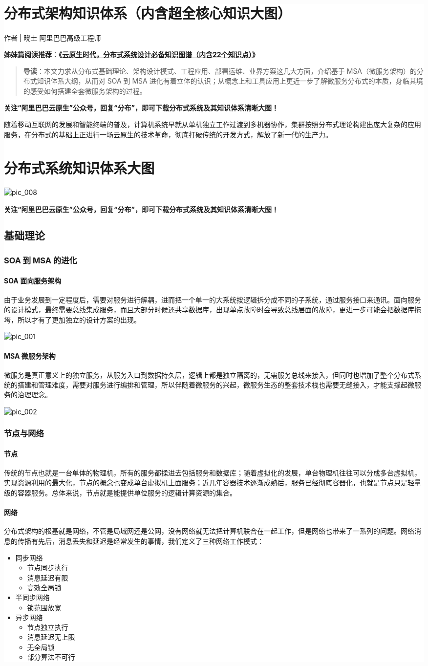 # 分布式架构知识体系（内含超全核心知识大图）

作者 | 晓土  阿里巴巴高级工程师

**姊妹篇阅读推荐**：**《**[**云原生时代，分布式系统设计必备知识图谱（内含22个知识点）**](http://mp.weixin.qq.com/s?__biz=MzUzNzYxNjAzMg==&mid=2247486600&idx=1&sn=0ad92a1fe535f141fe2e8c87ffbd1229&chksm=fae50747cd928e51c05c41d2cc206069babbe9dfdba5957c52ac6e77cb754192169bb6b3e898&scene=21#wechat_redirect)**》**

> **导读**：本文力求从分布式基础理论、架构设计模式、工程应用、部署运维、业界方案这几大方面，介绍基于 MSA（微服务架构）的分布式知识体系大纲，从而对 SOA 到 MSA 进化有着立体的认识；从概念上和工具应用上更近一步了解微服务分布式的本质，身临其境的感受如何搭建全套微服务架构的过程。

**关注“阿里巴巴云原生”公众号，回复“分布”，即可下载分布式系统及其知识体系清晰大图！**

随着移动互联网的发展和智能终端的普及，计算机系统早就从单机独立工作过渡到多机器协作，集群按照分布式理论构建出庞大复杂的应用服务，在分布式的基础上正进行一场云原生的技术革命，彻底打破传统的开发方式，解放了新一代的生产力。

# 分布式系统知识体系大图

![pic_008](分布式架构知识体系（内含超全核心知识大图）.assets/16dd338cf97efdb7)

**关注“阿里巴巴云原生”公众号，回复“分布”，即可下载分布式系统及其知识体系清晰大图！**

## 基础理论

### SOA 到 MSA 的进化

#### SOA 面向服务架构

由于业务发展到一定程度后，需要对服务进行解耦，进而把一个单一的大系统按逻辑拆分成不同的子系统，通过服务接口来通讯。面向服务的设计模式，最终需要总线集成服务，而且大部分时候还共享数据库，出现单点故障时会导致总线层面的故障，更进一步可能会把数据库拖垮，所以才有了更加独立的设计方案的出现。

![pic_001](分布式架构知识体系（内含超全核心知识大图）.assets/16dd338d5c6b05f1)

#### MSA 微服务架构

微服务是真正意义上的独立服务，从服务入口到数据持久层，逻辑上都是独立隔离的，无需服务总线来接入，但同时也增加了整个分布式系统的搭建和管理难度，需要对服务进行编排和管理，所以伴随着微服务的兴起，微服务生态的整套技术栈也需要无缝接入，才能支撑起微服务的治理理念。

![pic_002](分布式架构知识体系（内含超全核心知识大图）.assets/16dd338e05076d15)

### 节点与网络

#### 节点

传统的节点也就是一台单体的物理机，所有的服务都揉进去包括服务和数据库；随着虚拟化的发展，单台物理机往往可以分成多台虚拟机，实现资源利用的最大化，节点的概念也变成单台虚拟机上面服务；近几年容器技术逐渐成熟后，服务已经彻底容器化，也就是节点只是轻量级的容器服务。总体来说，节点就是能提供单位服务的逻辑计算资源的集合。

#### 网络

分布式架构的根基就是网络，不管是局域网还是公网，没有网络就无法把计算机联合在一起工作，但是网络也带来了一系列的问题。网络消息的传播有先后，消息丢失和延迟是经常发生的事情，我们定义了三种网络工作模式：

- 同步网络
  - 节点同步执行
  - 消息延迟有限
  - 高效全局锁
- 半同步网络
  - 锁范围放宽
- 异步网络
  - 节点独立执行
  - 消息延迟无上限
  - 无全局锁
  - 部分算法不可行
